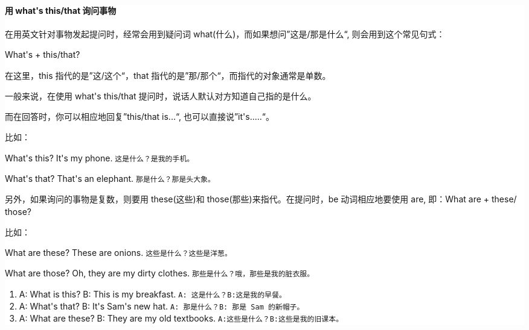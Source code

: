 #### 用 what's this/that 询问事物

在用英文针对事物发起提问时，经常会用到疑问词 what(什么)，而如果想问”这是/那是什么“, 则会用到这个常见句式：

What's + this/that?

在这里，this 指代的是”这/这个“，that 指代的是”那/那个“，而指代的对象通常是单数。

一般来说，在使用 what's this/that 提问时，说话人默认对方知道自己指的是什么。

而在回答时，你可以相应地回复”this/that is...“, 也可以直接说”it's.....“。

比如：

What's this? It's my phone. `这是什么？是我的手机。`

What's that? That's an elephant. `那是什么？那是头大象。`

另外，如果询问的事物是复数，则要用 these(这些)和 those(那些)来指代。在提问时，be 动词相应地要使用 are, 即：What are + these/ those?

比如：

What are these? These are onions. `这些是什么？这些是洋葱。`

What are those? Oh, they are my dirty clothes. `那些是什么？哦，那些是我的脏衣服。`

1. A: What is this? B: This is my breakfast. `A: 这是什么？B:这是我的早餐。`
2. A: What's that? B: It's Sam's new hat. `A: 那是什么？B: 那是 Sam 的新帽子。`
3. A: What are these? B: They are my old textbooks. `A:这些是什么？B:这些是我的旧课本。`

